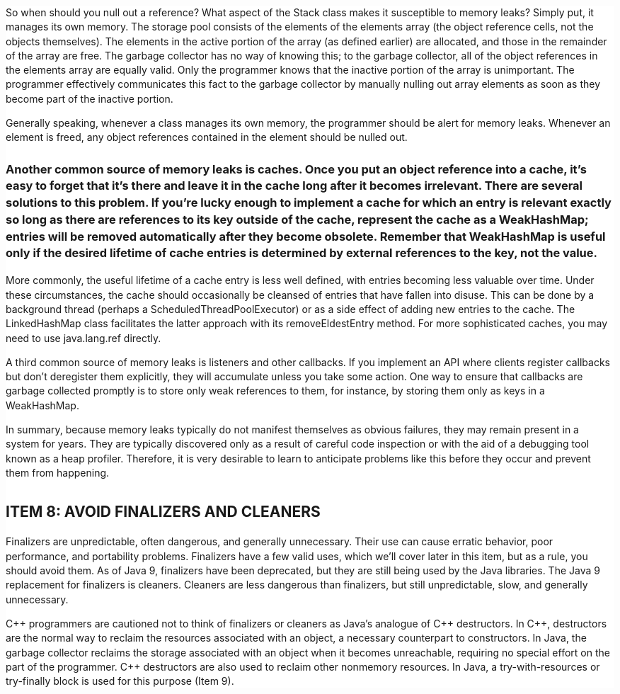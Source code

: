 So when should you null out a reference? What aspect of the Stack class makes it susceptible to memory leaks? Simply put, it manages its own memory. The storage pool consists of the elements of the elements array (the object reference cells, not the objects themselves). The elements in the active portion of the array (as defined earlier) are allocated, and those in the remainder of the array are free. The garbage collector has no way of knowing this; to the garbage collector, all of the object references in the elements array are equally valid. Only the programmer knows that the inactive portion of the array is unimportant. The programmer effectively communicates this fact to the garbage collector by manually nulling out array elements as soon as they become part of the inactive portion.

Generally speaking, whenever a class manages its own memory, the programmer should be alert for memory leaks. Whenever an element is freed, any object references contained in the element should be nulled out.

### Another common source of memory leaks is caches. Once you put an object reference into a cache, it’s easy to forget that it’s there and leave it in the cache long after it becomes irrelevant. There are several solutions to this problem. If you’re lucky enough to implement a cache for which an entry is relevant exactly so long as there are references to its key outside of the cache, represent the cache as a WeakHashMap; entries will be removed automatically after they become obsolete. Remember that WeakHashMap is useful only if the desired lifetime of cache entries is determined by external references to the key, not the value.

More commonly, the useful lifetime of a cache entry is less well defined, with entries becoming less valuable over time. Under these circumstances, the cache should occasionally be cleansed of entries that have fallen into disuse. This can be done by a background thread (perhaps a ScheduledThreadPoolExecutor) or as a side effect of adding new entries to the cache. The LinkedHashMap class facilitates the latter approach with its removeEldestEntry method. For more sophisticated caches, you may need to use java.lang.ref directly.

A third common source of memory leaks is listeners and other callbacks. If you implement an API where clients register callbacks but don’t deregister them explicitly, they will accumulate unless you take some action. One way to ensure that callbacks are garbage collected promptly is to store only weak references to them, for instance, by storing them only as keys in a WeakHashMap.

In summary, because memory leaks typically do not manifest themselves as obvious failures, they may remain present in a system for years. They are typically discovered only as a result of careful code inspection or with the aid of a debugging tool known as a heap profiler. Therefore, it is very desirable to learn to anticipate problems like this before they occur and prevent them from happening.

## ITEM 8: AVOID FINALIZERS AND CLEANERS

Finalizers are unpredictable, often dangerous, and generally unnecessary. Their use can cause erratic behavior, poor performance, and portability problems. Finalizers have a few valid uses, which we’ll cover later in this item, but as a rule, you should avoid them. As of Java 9, finalizers have been deprecated, but they are still being used by the Java libraries. The Java 9 replacement for finalizers is cleaners. Cleaners are less dangerous than finalizers, but still unpredictable, slow, and generally unnecessary.

C++ programmers are cautioned not to think of finalizers or cleaners as Java’s analogue of C++ destructors. In C++, destructors are the normal way to reclaim the resources associated with an object, a necessary counterpart to constructors. In Java, the garbage collector reclaims the storage associated with an object when it becomes unreachable, requiring no special effort on the part of the programmer. C++ destructors are also used to reclaim other nonmemory resources. In Java, a try-with-resources or try-finally block is used for this purpose (Item 9).
